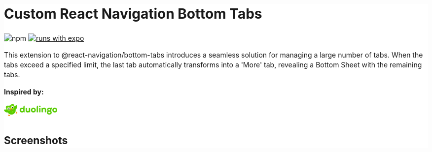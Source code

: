 # Custom React Navigation Bottom Tabs

![npm](https://img.shields.io/badge/types-included-blue?style=flat-square) [![runs with expo](https://img.shields.io/badge/Runs%20with%20Expo-4630EB.svg?style=flat-square&logo=EXPO&labelColor=f3f3f3&logoColor=000)](https://expo.io/)

This extension to @react-navigation/bottom-tabs introduces a seamless solution for managing a large number of tabs. When the tabs exceed a specified limit, the last tab automatically transforms into a 'More' tab, revealing a Bottom Sheet with the remaining tabs.

**Inspired by:**

<a href="https://www.duolingo.com/"><img src="assets/duolingo.svg" alt="duolingo" height="25"></a>

## Screenshots

<p float="left">